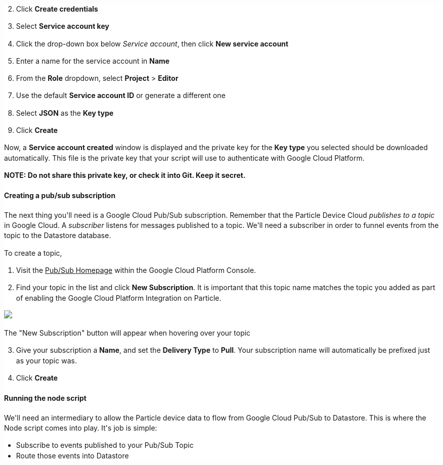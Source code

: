 2. Click **Create credentials**

3. Select **Service account key**

4. Click the drop-down box below *Service account*, then click **New service account**

5. Enter a name for the service account in **Name**

6. From the **Role** dropdown, select **Project** > **Editor**

7. Use the default **Service account ID** or generate a different one

8. Select **JSON** as the **Key type**

9. Click **Create**

Now, a **Service account created** window is displayed and the private key for the **Key type** you selected
should be downloaded automatically. This file is the private key that your script will use to authenticate
with Google Cloud Platform.

**NOTE: Do not share this private key, or check it into Git. Keep it secret.**

#### Creating a pub/sub subscription

The next thing you'll need is a Google Cloud Pub/Sub subscription.
Remember that the Particle Device Cloud *publishes
to a topic* in Google Cloud. A *subscriber* listens for messages published to a topic. We'll need a subscriber
in order to funnel events from the topic to the Datastore database.

To create a topic,

1. Visit the <a href="https://console.cloud.google.com/cloudpubsub/topicList" target="_blank">Pub/Sub Homepage</a>
within the Google Cloud Platform Console.

2. Find your topic in the list and click **New Subscription**. It is important that this topic name matches the topic
you added as part of enabling the Google Cloud Platform Integration on Particle.

<img src="/assets/images/gcp-new-subscription.png" />
<p class="caption">The "New Subscription" button will appear when hovering over your topic</p>

3. Give your subscription a **Name**, and set the **Delivery Type** to **Pull**. Your subscription name will
automatically be prefixed just as your topic was.

4. Click **Create**

#### Running the node script

We'll need an intermediary to allow the Particle device data to flow from Google Cloud Pub/Sub to Datastore. This
is where the Node script comes into play. It's job is simple:

- Subscribe to events published to your Pub/Sub Topic
- Route those events into Datastore
